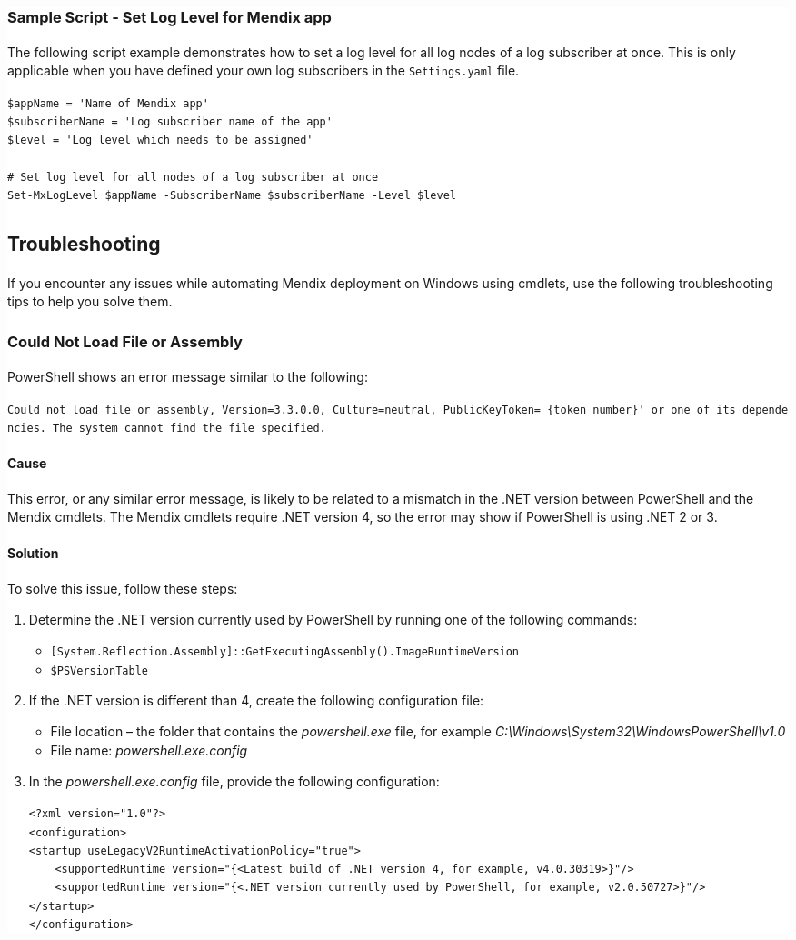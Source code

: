 ### Sample Script - Set Log Level for Mendix app

The following script example demonstrates how to set a log level for all log nodes of a log subscriber at once. This is only applicable when you have defined your own log subscribers in the `Settings.yaml` file.

```text {linenos=table}
$appName = 'Name of Mendix app'
$subscriberName = 'Log subscriber name of the app'
$level = 'Log level which needs to be assigned'

# Set log level for all nodes of a log subscriber at once
Set-MxLogLevel $appName -SubscriberName $subscriberName -Level $level
```

## Troubleshooting

If you encounter any issues while automating Mendix deployment on Windows using cmdlets, use the following troubleshooting tips to help you solve them.

### Could Not Load File or Assembly

PowerShell shows an error message similar to the following:

```text {linenos=false}
Could not load file or assembly, Version=3.3.0.0, Culture=neutral, PublicKeyToken= {token number}' or one of its dependencies. The system cannot find the file specified.
```

#### Cause

This error, or any similar error message, is likely to be related to a mismatch in the .NET version between PowerShell and the Mendix cmdlets. The Mendix cmdlets require .NET version 4, so the error may show if PowerShell is using .NET 2 or 3.

#### Solution

To solve this issue, follow these steps:

1. Determine the .NET version currently used by PowerShell by running one of the following commands:
    * `[System.Reflection.Assembly]::GetExecutingAssembly().ImageRuntimeVersion`
    * `$PSVersionTable`
2. If the .NET version is different than 4, create the following configuration file:
    * File location – the folder that contains the *powershell.exe* file, for example *C:\Windows\System32\WindowsPowerShell\v1.0*
    * File name: *powershell.exe.config*
3. In the *powershell.exe.config* file, provide the following configuration:
    
    ```text {linenos=table}
    <?xml version="1.0"?> 
    <configuration> 
    <startup useLegacyV2RuntimeActivationPolicy="true"> 
        <supportedRuntime version="{<Latest build of .NET version 4, for example, v4.0.30319>}"/> 
        <supportedRuntime version="{<.NET version currently used by PowerShell, for example, v2.0.50727>}"/> 
    </startup> 
    </configuration> 
    ```
